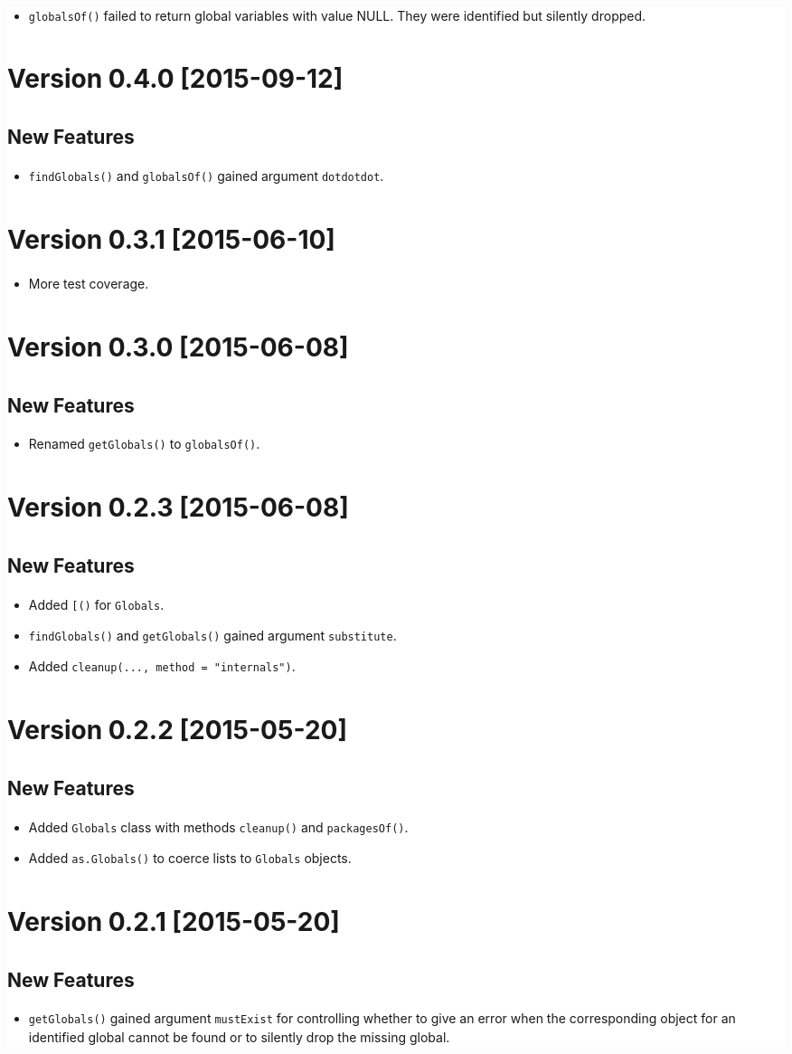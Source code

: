  * `globalsOf()` failed to return global variables with value NULL.
   They were identified but silently dropped.
  
  
# Version 0.4.0 [2015-09-12]

## New Features

 * `findGlobals()` and `globalsOf()` gained argument `dotdotdot`.

  
# Version 0.3.1 [2015-06-10]

 * More test coverage.
  
  
# Version 0.3.0 [2015-06-08]

## New Features

 * Renamed `getGlobals()` to `globalsOf()`.
  
  
# Version 0.2.3 [2015-06-08]

## New Features

 * Added `[()` for `Globals`.

 * `findGlobals()` and `getGlobals()` gained argument `substitute`.

 * Added `cleanup(..., method = "internals")`.
  
  
# Version 0.2.2 [2015-05-20]

## New Features

 * Added `Globals` class with methods `cleanup()` and `packagesOf()`.
  
 * Added `as.Globals()` to coerce lists to `Globals` objects.
 
  
# Version 0.2.1 [2015-05-20]

## New Features

 * `getGlobals()` gained argument `mustExist` for controlling whether
   to give an error when the corresponding object for an identified
   global cannot be found or to silently drop the missing global.
